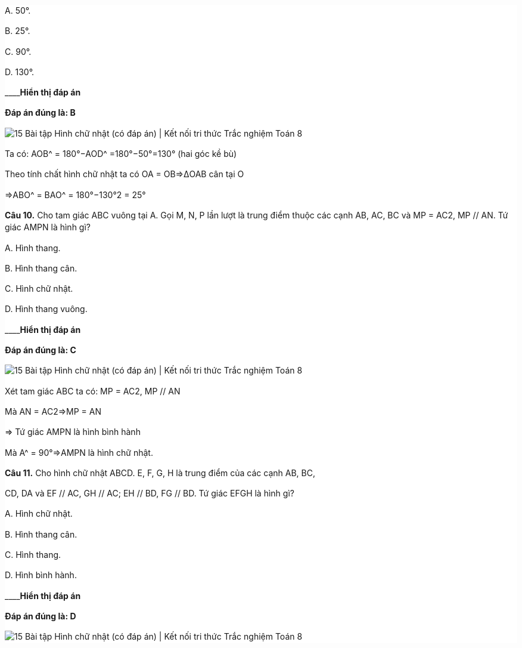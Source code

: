 A. 50°.

B. 25°.

C. 90°.

D. 130°.

____**Hiển thị đáp án**

**Đáp án đúng là: B**

![15 Bài tập Hình chữ nhật \(có đáp án\) | Kết nối tri thức Trắc nghiệm Toán 8](https://vietjack.com/toan-8-kn/images/trac-nghiem-bai-13-hinh-chu-nhat-190011.PNG)

Ta có: AOB^ = 180°−AOD^ =180°−50°=130° (hai góc kề bù)

Theo tính chất hình chữ nhật ta có OA = OB⇒ΔOAB cân tại O

⇒ABO^ = BAO^ = 180°−130°2 = 25°

**Câu 10.** Cho tam giác ABC vuông tại A. Gọi M, N, P lần lượt là trung điểm thuộc các cạnh AB, AC, BC và MP = AC2, MP // AN. Tứ giác AMPN là hình gì?

A. Hình thang.

B. Hình thang cân.

C. Hình chữ nhật.

D. Hình thang vuông.

____**Hiển thị đáp án**

**Đáp án đúng là: C**

![15 Bài tập Hình chữ nhật \(có đáp án\) | Kết nối tri thức Trắc nghiệm Toán 8](https://vietjack.com/toan-8-kn/images/trac-nghiem-bai-13-hinh-chu-nhat-190012.PNG)

Xét tam giác ABC ta có: MP = AC2, MP // AN 

Mà AN = AC2⇒MP = AN

⇒ Tứ giác AMPN là hình bình hành

Mà A^ = 90°⇒AMPN là hình chữ nhật.

**Câu 11.** Cho hình chữ nhật ABCD. E, F, G, H là trung điểm của các cạnh AB, BC, 

CD, DA và EF // AC, GH // AC; EH // BD, FG // BD. Tứ giác EFGH là hình gì?

A. Hình chữ nhật.

B. Hình thang cân.

C. Hình thang.

D. Hình bình hành.

____**Hiển thị đáp án**

**Đáp án đúng là: D**

![15 Bài tập Hình chữ nhật \(có đáp án\) | Kết nối tri thức Trắc nghiệm Toán 8](https://vietjack.com/toan-8-kn/images/trac-nghiem-bai-13-hinh-chu-nhat-190013.PNG)
